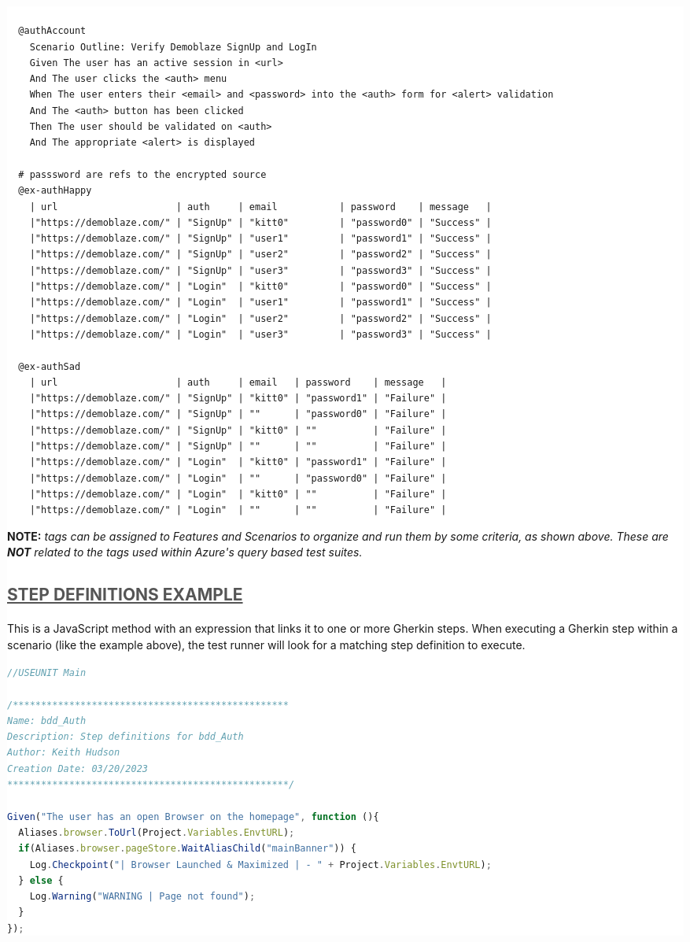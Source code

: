 ```
    
  @authAccount
	Scenario Outline: Verify Demoblaze SignUp and LogIn
    Given The user has an active session in <url>  
    And The user clicks the <auth> menu
    When The user enters their <email> and <password> into the <auth> form for <alert> validation
    And The <auth> button has been clicked
    Then The user should be validated on <auth> 
    And The appropriate <alert> is displayed 
  
  # passsword are refs to the encrypted source
  @ex-authHappy
    | url                     | auth     | email           | password    | message   |
    |"https://demoblaze.com/" | "SignUp" | "kitt0"         | "password0" | "Success" |
    |"https://demoblaze.com/" | "SignUp" | "user1"         | "password1" | "Success" |
    |"https://demoblaze.com/" | "SignUp" | "user2"         | "password2" | "Success" |
    |"https://demoblaze.com/" | "SignUp" | "user3"         | "password3" | "Success" |
    |"https://demoblaze.com/" | "Login"  | "kitt0"         | "password0" | "Success" |
    |"https://demoblaze.com/" | "Login"  | "user1"         | "password1" | "Success" |
    |"https://demoblaze.com/" | "Login"  | "user2"         | "password2" | "Success" |
    |"https://demoblaze.com/" | "Login"  | "user3"         | "password3" | "Success" |

  @ex-authSad
    | url                     | auth     | email   | password    | message   |
    |"https://demoblaze.com/" | "SignUp" | "kitt0" | "password1" | "Failure" |
    |"https://demoblaze.com/" | "SignUp" | ""      | "password0" | "Failure" |
    |"https://demoblaze.com/" | "SignUp" | "kitt0" | ""          | "Failure" |
    |"https://demoblaze.com/" | "SignUp" | ""      | ""          | "Failure" |
    |"https://demoblaze.com/" | "Login"  | "kitt0" | "password1" | "Failure" |
    |"https://demoblaze.com/" | "Login"  | ""      | "password0" | "Failure" |
    |"https://demoblaze.com/" | "Login"  | "kitt0" | ""          | "Failure" |
    |"https://demoblaze.com/" | "Login"  | ""      | ""          | "Failure" |
```

**NOTE:** _tags can be assigned to Features and Scenarios to organize and run them by some criteria, as shown above. These are **NOT** related to the tags used within Azure's query based test suites._



## <span style="color:#555555"><u> **STEP DEFINITIONS EXAMPLE** </u></span>
This is a JavaScript method with an expression that links it to one or more Gherkin steps. When executing a Gherkin step within a scenario (like the example above), the test runner will look for a matching step definition to execute.

``` js
//USEUNIT Main

/*************************************************
Name: bdd_Auth
Description: Step definitions for bdd_Auth
Author: Keith Hudson
Creation Date: 03/20/2023
**************************************************/

Given("The user has an open Browser on the homepage", function (){
  Aliases.browser.ToUrl(Project.Variables.EnvtURL);
  if(Aliases.browser.pageStore.WaitAliasChild("mainBanner")) {
    Log.Checkpoint("| Browser Launched & Maximized | - " + Project.Variables.EnvtURL);
  } else {
    Log.Warning("WARNING | Page not found");
  }
});
```
